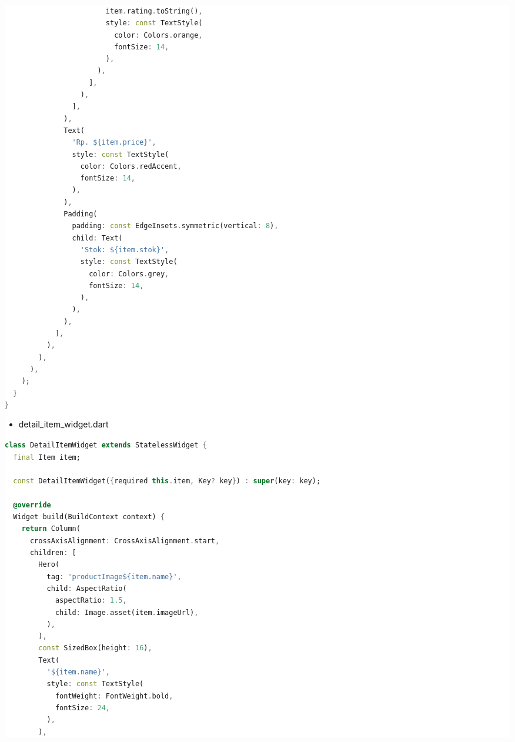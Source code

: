 ```dart
                        item.rating.toString(),
                        style: const TextStyle(
                          color: Colors.orange,
                          fontSize: 14,
                        ),
                      ),
                    ],
                  ),
                ],
              ),
              Text(
                'Rp. ${item.price}',
                style: const TextStyle(
                  color: Colors.redAccent,
                  fontSize: 14,
                ),
              ),
              Padding(
                padding: const EdgeInsets.symmetric(vertical: 8),
                child: Text(
                  'Stok: ${item.stok}',
                  style: const TextStyle(
                    color: Colors.grey,
                    fontSize: 14,
                  ),
                ),
              ),
            ],
          ),
        ),
      ),
    );
  }
}
```

- detail_item_widget.dart

```dart
class DetailItemWidget extends StatelessWidget {
  final Item item;

  const DetailItemWidget({required this.item, Key? key}) : super(key: key);

  @override
  Widget build(BuildContext context) {
    return Column(
      crossAxisAlignment: CrossAxisAlignment.start,
      children: [
        Hero(
          tag: 'productImage${item.name}',
          child: AspectRatio(
            aspectRatio: 1.5,
            child: Image.asset(item.imageUrl),
          ),
        ),
        const SizedBox(height: 16),
        Text(
          '${item.name}',
          style: const TextStyle(
            fontWeight: FontWeight.bold,
            fontSize: 24,
          ),
        ),
```